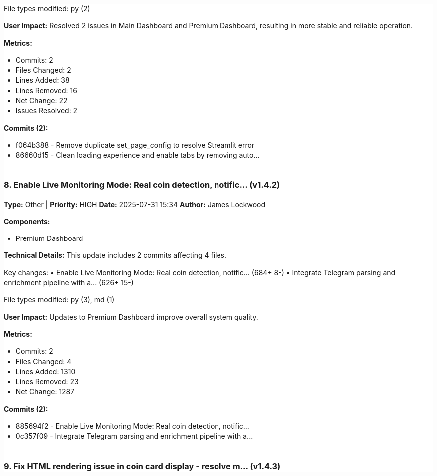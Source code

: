 File types modified: py (2)

**User Impact:**
Resolved 2 issues in Main Dashboard and Premium Dashboard, resulting in more stable and reliable operation.

**Metrics:**
- Commits: 2
- Files Changed: 2
- Lines Added: 38
- Lines Removed: 16
- Net Change: 22
- Issues Resolved: 2

**Commits (2):**
- f064b388 - Remove duplicate set_page_config to resolve Streamlit error
- 86660d15 - Clean loading experience and enable tabs by removing auto...


---

### 8. Enable Live Monitoring Mode: Real coin detection, notific... (v1.4.2)

**Type:** Other | **Priority:** HIGH
**Date:** 2025-07-31 15:34
**Author:** James Lockwood

**Components:**
- Premium Dashboard

**Technical Details:**
This update includes 2 commits affecting 4 files.

Key changes:
• Enable Live Monitoring Mode: Real coin detection, notific... (684+ 8-)
• Integrate Telegram parsing and enrichment pipeline with a... (626+ 15-)

File types modified: py (3), md (1)

**User Impact:**
Updates to Premium Dashboard improve overall system quality.

**Metrics:**
- Commits: 2
- Files Changed: 4
- Lines Added: 1310
- Lines Removed: 23
- Net Change: 1287

**Commits (2):**
- 885694f2 - Enable Live Monitoring Mode: Real coin detection, notific...
- 0c357f09 - Integrate Telegram parsing and enrichment pipeline with a...


---

### 9. Fix HTML rendering issue in coin card display - resolve m... (v1.4.3)
